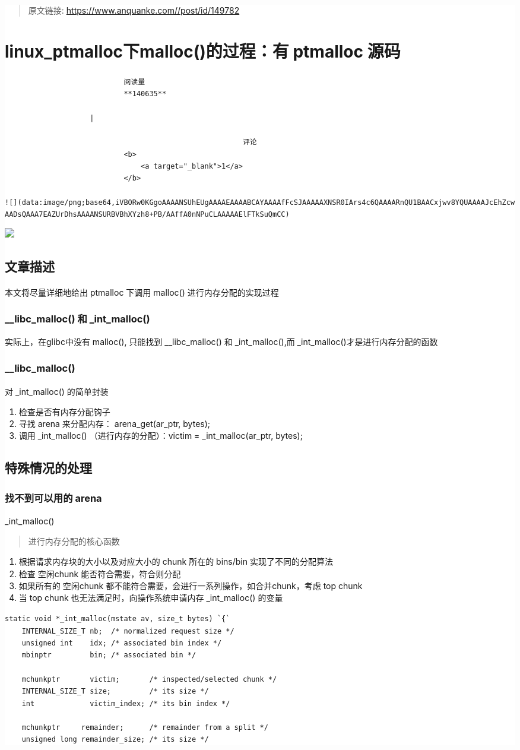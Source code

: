 > 原文链接: https://www.anquanke.com//post/id/149782 


# linux_ptmalloc下malloc()的过程：有 ptmalloc 源码


                                阅读量   
                                **140635**
                            
                        |
                        
                                                            评论
                                <b>
                                    <a target="_blank">1</a>
                                </b>
                                                                                                                                    ![](data:image/png;base64,iVBORw0KGgoAAAANSUhEUgAAAAEAAAABCAYAAAAfFcSJAAAAAXNSR0IArs4c6QAAAARnQU1BAACxjwv8YQUAAAAJcEhZcwAADsQAAA7EAZUrDhsAAAANSURBVBhXYzh8+PB/AAffA0nNPuCLAAAAAElFTkSuQmCC)
                                                                                            



[![](https://p1.ssl.qhimg.com/t01ab22ed40c453714a.jpg)](https://p1.ssl.qhimg.com/t01ab22ed40c453714a.jpg)

## 文章描述

本文将尽量详细地给出 ptmalloc 下调用 malloc() 进行内存分配的实现过程

### <a class="reference-link" name="__libc_malloc()%20%E5%92%8C%20_int_malloc()"></a>__libc_malloc() 和 _int_malloc()

实际上，在glibc中没有 malloc(), 只能找到 __libc_malloc() 和 _int_malloc(),而 _int_malloc()才是进行内存分配的函数

### __libc_malloc()

对 _int_malloc() 的简单封装
1. 检查是否有内存分配钩子
1. 寻找 arena 来分配内存： arena_get(ar_ptr, bytes);
1. 调用 _int_malloc() （进行内存的分配）：victim = _int_malloc(ar_ptr, bytes);


## 特殊情况的处理

### 找不到可以用的 arena

<a class="reference-link" name="_int_malloc()"></a>_int_malloc()

> 进行内存分配的核心函数
1. 根据请求内存块的大小以及对应大小的 chunk 所在的 bins/bin 实现了不同的分配算法
1. 检查 空闲chunk 能否符合需要，符合则分配
1. 如果所有的 空闲chunk 都不能符合需要，会进行一系列操作，如合并chunk，考虑 top chunk
1. 当 top chunk 也无法满足时，向操作系统申请内存
<a class="reference-link" name="_int_malloc()%20%E7%9A%84%E5%8F%98%E9%87%8F"></a>_int_malloc() 的变量

```
static void *_int_malloc(mstate av, size_t bytes) `{`
    INTERNAL_SIZE_T nb;  /* normalized request size */
    unsigned int    idx; /* associated bin index */
    mbinptr         bin; /* associated bin */

    mchunkptr       victim;       /* inspected/selected chunk */
    INTERNAL_SIZE_T size;         /* its size */
    int             victim_index; /* its bin index */

    mchunkptr     remainder;      /* remainder from a split */
    unsigned long remainder_size; /* its size */

```